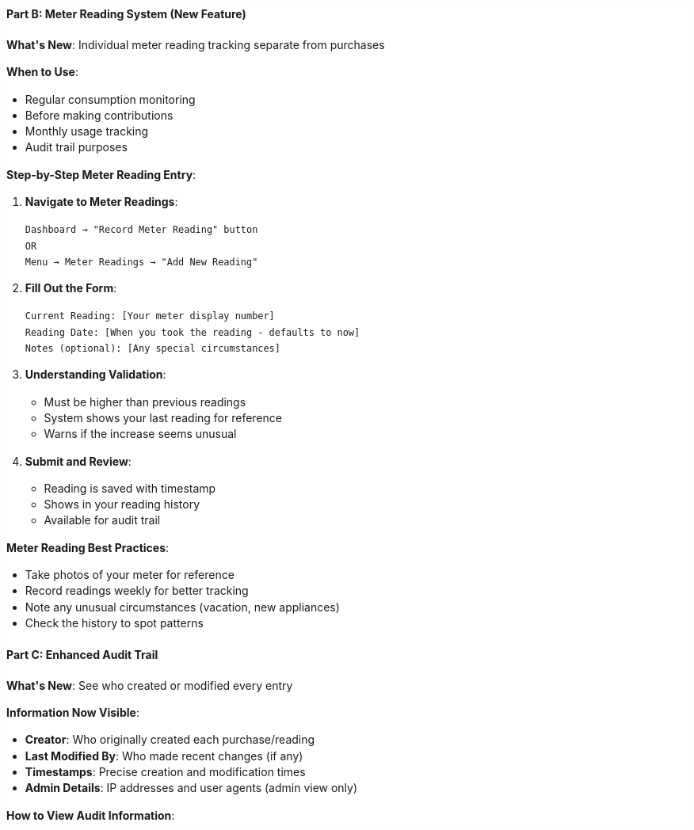 #### Part B: Meter Reading System (New Feature)

**What's New**: Individual meter reading tracking separate from purchases

**When to Use**:

- Regular consumption monitoring
- Before making contributions
- Monthly usage tracking
- Audit trail purposes

**Step-by-Step Meter Reading Entry**:

1. **Navigate to Meter Readings**:

   ```
   Dashboard → "Record Meter Reading" button
   OR
   Menu → Meter Readings → "Add New Reading"
   ```

2. **Fill Out the Form**:

   ```
   Current Reading: [Your meter display number]
   Reading Date: [When you took the reading - defaults to now]
   Notes (optional): [Any special circumstances]
   ```

3. **Understanding Validation**:
   - Must be higher than previous readings
   - System shows your last reading for reference
   - Warns if the increase seems unusual

4. **Submit and Review**:
   - Reading is saved with timestamp
   - Shows in your reading history
   - Available for audit trail

**Meter Reading Best Practices**:

- Take photos of your meter for reference
- Record readings weekly for better tracking
- Note any unusual circumstances (vacation, new appliances)
- Check the history to spot patterns

#### Part C: Enhanced Audit Trail

**What's New**: See who created or modified every entry

**Information Now Visible**:

- **Creator**: Who originally created each purchase/reading
- **Last Modified By**: Who made recent changes (if any)
- **Timestamps**: Precise creation and modification times
- **Admin Details**: IP addresses and user agents (admin view only)

**How to View Audit Information**:
